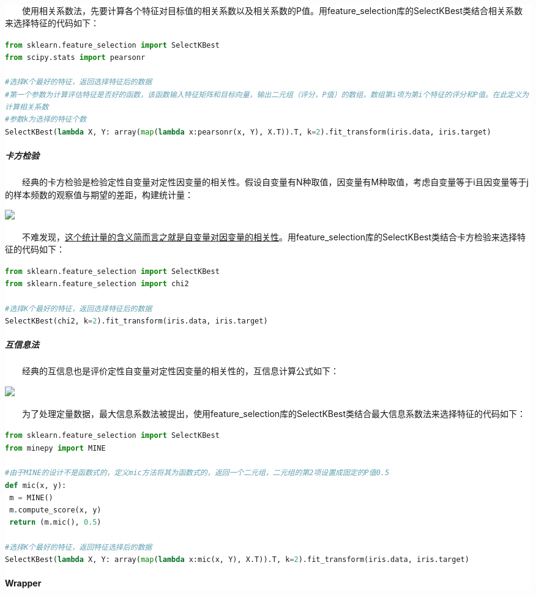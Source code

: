 　　使用相关系数法，先要计算各个特征对目标值的相关系数以及相关系数的P值。用feature_selection库的SelectKBest类结合相关系数来选择特征的代码如下：

```python
from sklearn.feature_selection import SelectKBest
from scipy.stats import pearsonr

#选择K个最好的特征，返回选择特征后的数据
#第一个参数为计算评估特征是否好的函数，该函数输入特征矩阵和目标向量，输出二元组（评分，P值）的数组，数组第i项为第i个特征的评分和P值。在此定义为计算相关系数
#参数k为选择的特征个数
SelectKBest(lambda X, Y: array(map(lambda x:pearsonr(x, Y), X.T)).T, k=2).fit_transform(iris.data, iris.target)
```

##### 卡方检验

　　经典的卡方检验是检验定性自变量对定性因变量的相关性。假设自变量有N种取值，因变量有M种取值，考虑自变量等于i且因变量等于j的样本频数的观察值与期望的差距，构建统计量：

<img src="https://ws2.sinaimg.cn/large/006tNc79gy1fyvqz2ibcgj304i01ca9u.jpg" data-rawwidth="162" data-rawheight="48" class="content_image" width="162">

　　不难发现，[这个统计量的含义简而言之就是自变量对因变量的相关性](https://link.zhihu.com/?target=http%3A//wiki.mbalib.com/wiki/%25E5%258D%25A1%25E6%2596%25B9%25E6%25A3%2580%25E9%25AA%258C)。用feature_selection库的SelectKBest类结合卡方检验来选择特征的代码如下：

```python
from sklearn.feature_selection import SelectKBest
from sklearn.feature_selection import chi2

#选择K个最好的特征，返回选择特征后的数据
SelectKBest(chi2, k=2).fit_transform(iris.data, iris.target)
```

##### 互信息法

　　经典的互信息也是评价定性自变量对定性因变量的相关性的，互信息计算公式如下：

<img src="https://ws4.sinaimg.cn/large/006tNc79gy1fyvqzi4thnj307m01eq2s.jpg" data-rawwidth="274" data-rawheight="50" class="content_image" width="274">

　　为了处理定量数据，最大信息系数法被提出，使用feature_selection库的SelectKBest类结合最大信息系数法来选择特征的代码如下：

```python
from sklearn.feature_selection import SelectKBest
from minepy import MINE

#由于MINE的设计不是函数式的，定义mic方法将其为函数式的，返回一个二元组，二元组的第2项设置成固定的P值0.5
def mic(x, y):
 m = MINE()
 m.compute_score(x, y)
 return (m.mic(), 0.5)

#选择K个最好的特征，返回特征选择后的数据
SelectKBest(lambda X, Y: array(map(lambda x:mic(x, Y), X.T)).T, k=2).fit_transform(iris.data, iris.target)
```

#### Wrapper
